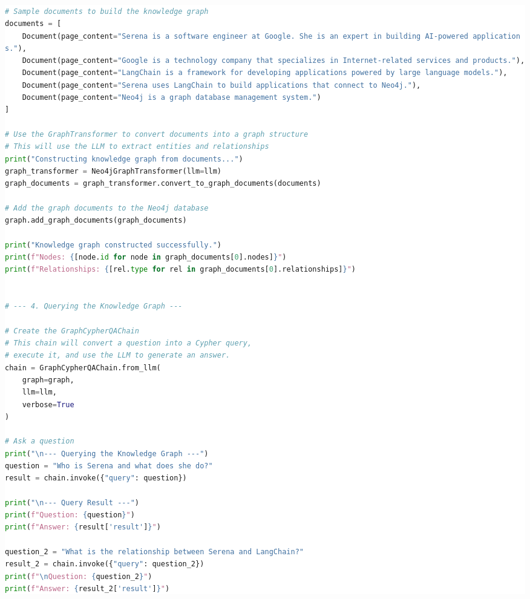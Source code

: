 ```python
# Sample documents to build the knowledge graph
documents = [
    Document(page_content="Serena is a software engineer at Google. She is an expert in building AI-powered applications."),
    Document(page_content="Google is a technology company that specializes in Internet-related services and products."),
    Document(page_content="LangChain is a framework for developing applications powered by large language models."),
    Document(page_content="Serena uses LangChain to build applications that connect to Neo4j."),
    Document(page_content="Neo4j is a graph database management system.")
]

# Use the GraphTransformer to convert documents into a graph structure
# This will use the LLM to extract entities and relationships
print("Constructing knowledge graph from documents...")
graph_transformer = Neo4jGraphTransformer(llm=llm)
graph_documents = graph_transformer.convert_to_graph_documents(documents)

# Add the graph documents to the Neo4j database
graph.add_graph_documents(graph_documents)

print("Knowledge graph constructed successfully.")
print(f"Nodes: {[node.id for node in graph_documents[0].nodes]}")
print(f"Relationships: {[rel.type for rel in graph_documents[0].relationships]}")


# --- 4. Querying the Knowledge Graph ---

# Create the GraphCypherQAChain
# This chain will convert a question into a Cypher query,
# execute it, and use the LLM to generate an answer.
chain = GraphCypherQAChain.from_llm(
    graph=graph,
    llm=llm,
    verbose=True
)

# Ask a question
print("\n--- Querying the Knowledge Graph ---")
question = "Who is Serena and what does she do?"
result = chain.invoke({"query": question})

print("\n--- Query Result ---")
print(f"Question: {question}")
print(f"Answer: {result['result']}")

question_2 = "What is the relationship between Serena and LangChain?"
result_2 = chain.invoke({"query": question_2})
print(f"\nQuestion: {question_2}")
print(f"Answer: {result_2['result']}")

```
